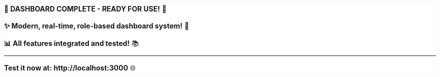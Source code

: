 
**🎊 DASHBOARD COMPLETE - READY FOR USE!** 🚀

**✨ Modern, real-time, role-based dashboard system!** 🎉

**📊 All features integrated and tested!** 📚

---

**Test it now at: http://localhost:3000** 🌐

